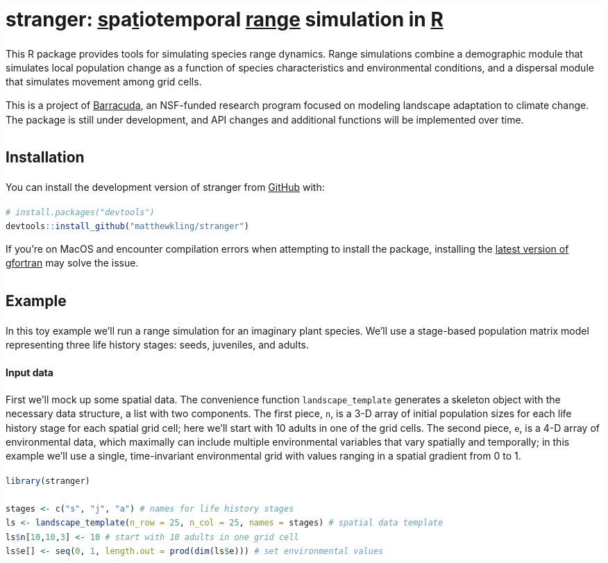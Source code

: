 


# stranger: <u>s</u>pa<u>t</u>iotemporal <u>range</u> simulation in <u>R</u>




This R package provides tools for simulating species range dynamics.
Range simulations combine a demographic module that simulates local
population change as a function of species characteristics and
environmental conditions, and a dispersal module that simulates movement
among grid cells.

This is a project of [Barracuda](https://biobarracuda.org/), an
NSF-funded research program focused on modeling landscape adaptation to
climate change. The package is still under development, and API changes
and additional functions will be implemented over time.

## Installation

You can install the development version of stranger from
[GitHub](https://github.com/) with:

``` r
# install.packages("devtools")
devtools::install_github("matthewkling/stranger")
```

If you’re on MacOS and encounter compilation errors when attempting to
install the package, installing the [latest version of
gfortran](https://github.com/fxcoudert/gfortran-for-macOS/releases) may
solve the issue.

## Example

In this toy example we’ll run a range simulation for an imaginary plant
species. We’ll use a stage-based population matrix model representing
three life history stages: seeds, juveniles, and adults.

#### Input data

First we’ll mock up some spatial data. The convenience function
`landscape_template` generates a skeleton object with the necessary data
structure, a list with two components. The first piece, `n`, is a 3-D
array of initial population sizes for each life history stage for each
spatial grid cell; here we’ll start with 10 adults in one of the grid
cells. The second piece, `e`, is a 4-D array of environmental data,
which maximally can include multiple environmental variables that vary
spatially and temporally; in this example we’ll use a single,
time-invariant environmental grid with values ranging in a spatial
gradient from 0 to 1.

``` r
library(stranger)

stages <- c("s", "j", "a") # names for life history stages
ls <- landscape_template(n_row = 25, n_col = 25, names = stages) # spatial data template
ls$n[10,10,3] <- 10 # start with 10 adults in one grid cell
ls$e[] <- seq(0, 1, length.out = prod(dim(ls$e))) # set environmental values
```
